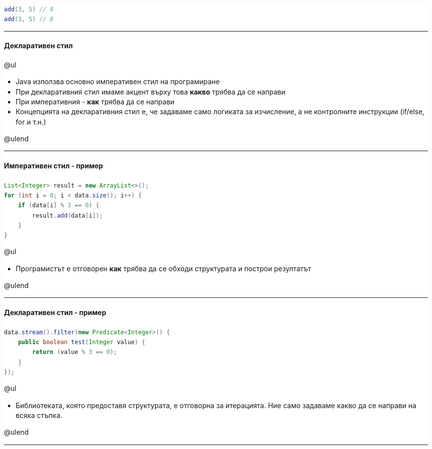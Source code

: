 ```java
add(3, 5) // 8
add(3, 5) // 8
```

---

#### Декларативен стил

@ul

- Java използва основно императивен стил на програмиране
- При декларативния стил имаме акцент върху това **какво** трябва да се направи
- При императивния - **как** трябва да се направи
- Концепцията на декларативния стил е, че задаваме само логиката за изчисление, а не контролните инструкции (if/else, for и т.н.)

@ulend

---

#### Императивен стил - пример

```java
List<Integer> result = new ArrayList<>();
for (int i = 0; i < data.size(); i++) {
	if (data[i] % 3 == 0) {
		result.add(data[i]);
	}
}
```

@ul

- Програмистът е отговорен **как** трябва да се обходи структурата и построи резултатът

@ulend

---

#### Декларативен стил - пример

```java
data.stream().filter(new Predicate<Integer>() {
	public boolean test(Integer value) {
		return (value % 3 == 0);
	}
});
```

@ul

- Библиотеката, която предоставя структурата, е отговорна за итерацията. Ние само задаваме какво да се направи на всяка стъпка.

@ulend

---

